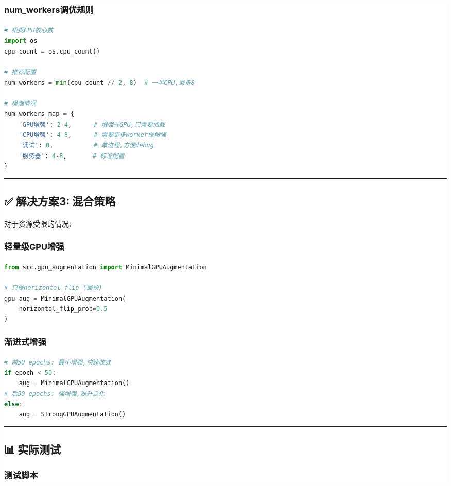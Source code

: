 ### num_workers调优规则

```python
# 根据CPU核心数
import os
cpu_count = os.cpu_count()

# 推荐配置
num_workers = min(cpu_count // 2, 8)  # 一半CPU,最多8

# 极端情况
num_workers_map = {
    'GPU增强': 2-4,      # 增强在GPU,只需要加载
    'CPU增强': 4-8,      # 需要更多worker做增强
    '调试': 0,           # 单进程,方便debug
    '服务器': 4-8,       # 标准配置
}
```

---

## ✅ 解决方案3: 混合策略

对于资源受限的情况:

### 轻量级GPU增强

```python
from src.gpu_augmentation import MinimalGPUAugmentation

# 只做horizontal flip (最快)
gpu_aug = MinimalGPUAugmentation(
    horizontal_flip_prob=0.5
)
```

### 渐进式增强

```python
# 前50 epochs: 最小增强,快速收敛
if epoch < 50:
    aug = MinimalGPUAugmentation()
# 后50 epochs: 强增强,提升泛化
else:
    aug = StrongGPUAugmentation()
```

---

## 📊 实际测试

### 测试脚本
